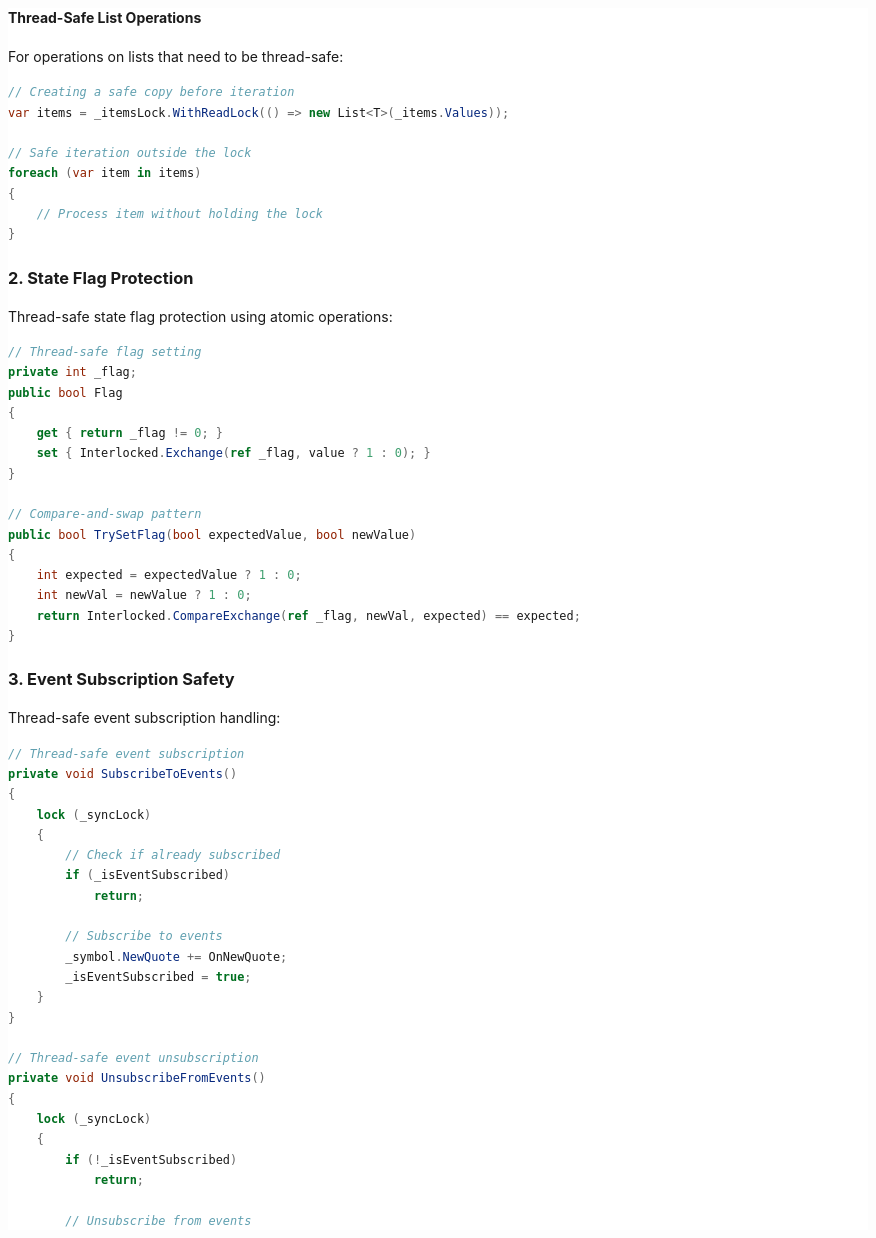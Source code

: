 #### Thread-Safe List Operations

For operations on lists that need to be thread-safe:

```csharp
// Creating a safe copy before iteration
var items = _itemsLock.WithReadLock(() => new List<T>(_items.Values));

// Safe iteration outside the lock
foreach (var item in items)
{
    // Process item without holding the lock
}
```

### 2. State Flag Protection

Thread-safe state flag protection using atomic operations:

```csharp
// Thread-safe flag setting
private int _flag;
public bool Flag 
{
    get { return _flag != 0; }
    set { Interlocked.Exchange(ref _flag, value ? 1 : 0); }
}

// Compare-and-swap pattern
public bool TrySetFlag(bool expectedValue, bool newValue)
{
    int expected = expectedValue ? 1 : 0;
    int newVal = newValue ? 1 : 0;
    return Interlocked.CompareExchange(ref _flag, newVal, expected) == expected;
}
```

### 3. Event Subscription Safety

Thread-safe event subscription handling:

```csharp
// Thread-safe event subscription
private void SubscribeToEvents()
{
    lock (_syncLock)
    {
        // Check if already subscribed
        if (_isEventSubscribed)
            return;
            
        // Subscribe to events
        _symbol.NewQuote += OnNewQuote;
        _isEventSubscribed = true;
    }
}

// Thread-safe event unsubscription
private void UnsubscribeFromEvents()
{
    lock (_syncLock)
    {
        if (!_isEventSubscribed)
            return;
            
        // Unsubscribe from events
```
